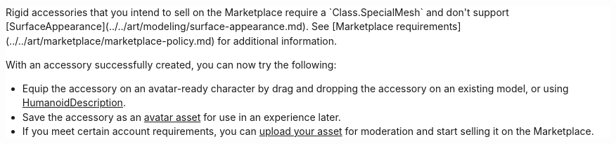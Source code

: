 <Alert severity = 'warning'>
Rigid accessories that you intend to sell on the Marketplace require a `Class.SpecialMesh` and don't support [SurfaceAppearance](../../art/modeling/surface-appearance.md). See [Marketplace requirements](../../art/marketplace/marketplace-policy.md) for additional information.
</Alert>

With an accessory successfully created, you can now try the following:

- Equip the accessory on an avatar-ready character by drag and dropping the accessory on an existing model, or using [HumanoidDescription](../../characters/appearance.md#humanoiddescription).
- Save the accessory as an [avatar asset](../../projects/assets/index.md#for-avatars) for use in an experience later.
- If you meet certain account requirements, you can [upload your asset](../marketplace/publishing-to-marketplace.md) for moderation and start selling it on the Marketplace.
